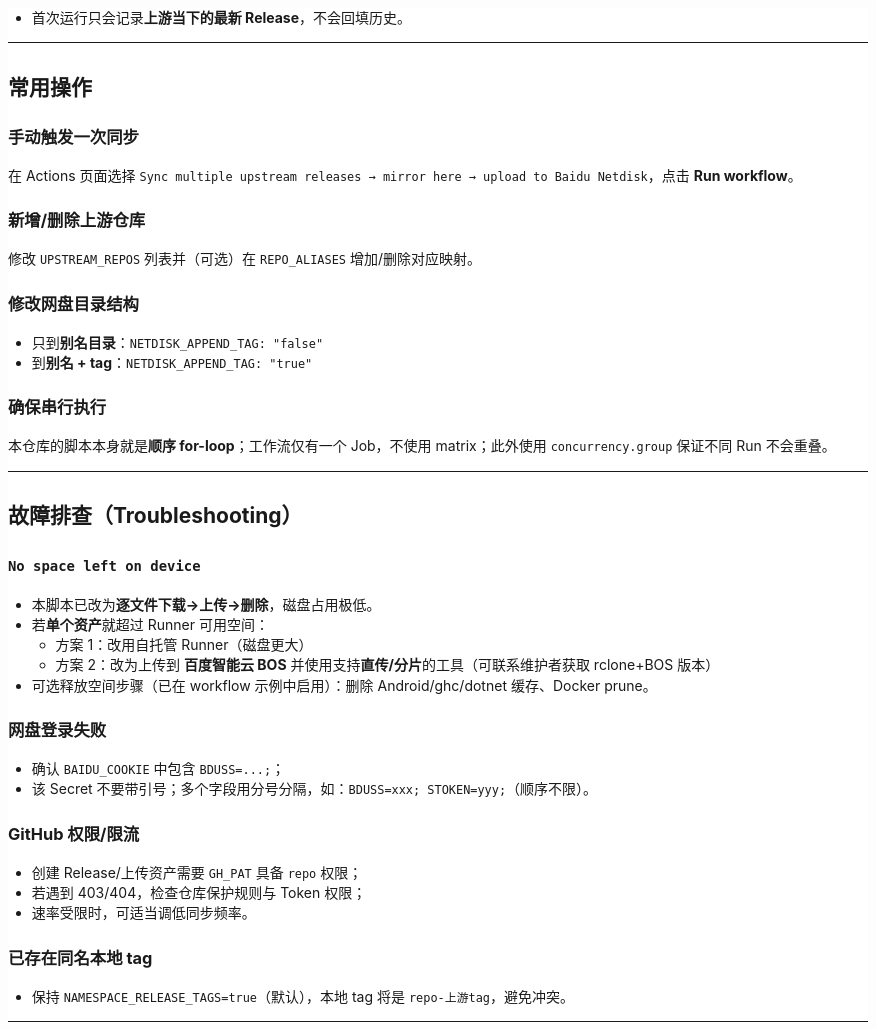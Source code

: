 - 首次运行只会记录**上游当下的最新 Release**，不会回填历史。

---

## 常用操作

### 手动触发一次同步

在 Actions 页面选择 `Sync multiple upstream releases → mirror here → upload to Baidu Netdisk`，点击 **Run workflow**。

### 新增/删除上游仓库

修改 `UPSTREAM_REPOS` 列表并（可选）在 `REPO_ALIASES` 增加/删除对应映射。

### 修改网盘目录结构

- 只到**别名目录**：`NETDISK_APPEND_TAG: "false"`
- 到**别名 + tag**：`NETDISK_APPEND_TAG: "true"`

### 确保串行执行

本仓库的脚本本身就是**顺序 for-loop**；工作流仅有一个 Job，不使用 matrix；此外使用 `concurrency.group` 保证不同 Run 不会重叠。

---

## 故障排查（Troubleshooting）

### `No space left on device`

- 本脚本已改为**逐文件下载→上传→删除**，磁盘占用极低。
- 若**单个资产**就超过 Runner 可用空间：
  - 方案 1：改用自托管 Runner（磁盘更大）
  - 方案 2：改为上传到 **百度智能云 BOS** 并使用支持**直传/分片**的工具（可联系维护者获取 rclone+BOS 版本）
- 可选释放空间步骤（已在 workflow 示例中启用）：删除 Android/ghc/dotnet 缓存、Docker prune。

### 网盘登录失败

- 确认 `BAIDU_COOKIE` 中包含 `BDUSS=...;`；
- 该 Secret 不要带引号；多个字段用分号分隔，如：`BDUSS=xxx; STOKEN=yyy;`（顺序不限）。

### GitHub 权限/限流

- 创建 Release/上传资产需要 `GH_PAT` 具备 `repo` 权限；
- 若遇到 403/404，检查仓库保护规则与 Token 权限；
- 速率受限时，可适当调低同步频率。

### 已存在同名本地 tag

- 保持 `NAMESPACE_RELEASE_TAGS=true`（默认），本地 tag 将是 `repo-上游tag`，避免冲突。

---
